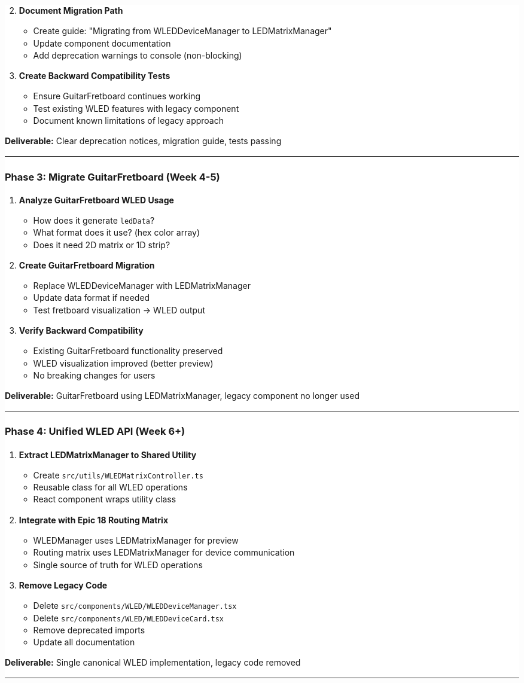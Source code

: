 2. **Document Migration Path**
   - Create guide: "Migrating from WLEDDeviceManager to LEDMatrixManager"
   - Update component documentation
   - Add deprecation warnings to console (non-blocking)

3. **Create Backward Compatibility Tests**
   - Ensure GuitarFretboard continues working
   - Test existing WLED features with legacy component
   - Document known limitations of legacy approach

**Deliverable:** Clear deprecation notices, migration guide, tests passing

---

### Phase 3: Migrate GuitarFretboard (Week 4-5)

1. **Analyze GuitarFretboard WLED Usage**
   - How does it generate `ledData`?
   - What format does it use? (hex color array)
   - Does it need 2D matrix or 1D strip?

2. **Create GuitarFretboard Migration**
   - Replace WLEDDeviceManager with LEDMatrixManager
   - Update data format if needed
   - Test fretboard visualization → WLED output

3. **Verify Backward Compatibility**
   - Existing GuitarFretboard functionality preserved
   - WLED visualization improved (better preview)
   - No breaking changes for users

**Deliverable:** GuitarFretboard using LEDMatrixManager, legacy component no longer used

---

### Phase 4: Unified WLED API (Week 6+)

1. **Extract LEDMatrixManager to Shared Utility**
   - Create `src/utils/WLEDMatrixController.ts`
   - Reusable class for all WLED operations
   - React component wraps utility class

2. **Integrate with Epic 18 Routing Matrix**
   - WLEDManager uses LEDMatrixManager for preview
   - Routing matrix uses LEDMatrixManager for device communication
   - Single source of truth for WLED operations

3. **Remove Legacy Code**
   - Delete `src/components/WLED/WLEDDeviceManager.tsx`
   - Delete `src/components/WLED/WLEDDeviceCard.tsx`
   - Remove deprecated imports
   - Update all documentation

**Deliverable:** Single canonical WLED implementation, legacy code removed

---
